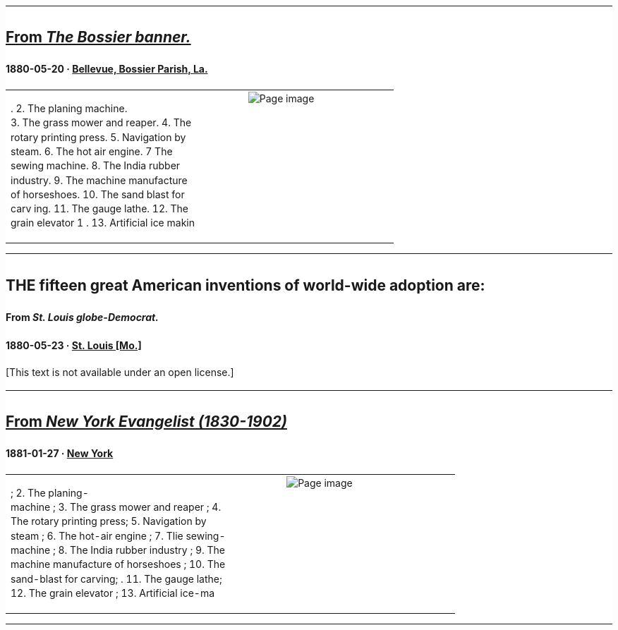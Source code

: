 
---

## [From _The Bossier banner._](https://www.loc.gov/resource/sn85034235/1880-05-20/ed-1/?sp=4)

#### 1880-05-20 &middot; [Bellevue, Bossier Parish, La.](http://dbpedia.org/resource/Benton%2C_Louisiana)

<table style="width: 100%;"><tr><td style="width: 50%">

. 2. The planing machine.  
3. The grass mower and reaper. 4. The  
rotary printing press. 5. Navigation by  
steam. 6. The hot air engine. 7 The  
sewing machine. 8. The India rubber  
industry. 9. The machine manufacture  
of horseshoes. 10. The sand blast for  
carv ing. 11. The gauge lathe. 12. The  
grain elevator 1 . 13. Artificial ice makin
</td><td style="width: 50%; max-height: 75%; margin: auto; display: block;">
<img alt="Page image" src="https://tile.loc.gov/image-services/iiif/service:ndnp:lu:batch_lu_meowth_ver01:data:sn85034235:0029587403A:1880052001:0090/pct:22.661164,85.182733,14.386792,4.846398/!600,600/0/default.jpg"/>
</td>
</tr></table>

---

## THE fifteen great American inventions of world-wide adoption are:

#### From _St. Louis globe-Democrat._

#### 1880-05-23 &middot; [St. Louis [Mo.]](http://dbpedia.org/resource/St._Louis)

[This text is not available under an open license.]

---

## [From _New York Evangelist (1830-1902)_](https://archive.org/details/sim_evangelist-and-religious-review_1881-01-27_52_4/page/n6/mode/1up?view=theater)

#### 1881-01-27 &middot; [New York](http://dbpedia.org/resource/New_York_City)

<table style="width: 100%;"><tr><td style="width: 50%">

; 2. The planing-  
machine ; 3. The grass mower and reaper ; 4.  
The rotary printing press; 5. Navigation by  
steam ; 6. The hot-air engine ; 7. Tlie sewing-  
machine ; 8. The India rubber industry ; 9. The  
machine manufacture of horseshoes ; 10. The  
sand-blast for carving; . 11. The gauge lathe;  
12. The grain elevator ; 13. Artificial ice-ma
</td><td style="width: 50%; max-height: 75%; margin: auto; display: block;">
<img alt="Page image" src="https://iiif.archive.org/image/iiif/2/sim_evangelist-and-religious-review_1881-01-27_52_4%2Fsim_evangelist-and-religious-review_1881-01-27_52_4_jp2.zip%2Fsim_evangelist-and-religious-review_1881-01-27_52_4_jp2%2Fsim_evangelist-and-religious-review_1881-01-27_52_4_0006.jp2/pct:22.434060,33.565609,13.259748,3.537736/600,/0/default.jpg"/>
</td>
</tr></table>

---
